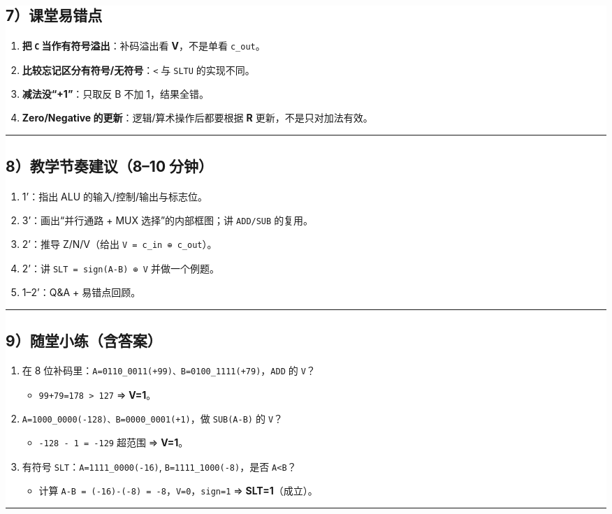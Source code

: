 


## 7）课堂易错点



1. **把 `C` 当作有符号溢出**：补码溢出看 **V**，不是单看 `c_out`。

2. **比较忘记区分有符号/无符号**：`<` 与 `SLTU` 的实现不同。

3. **减法没“+1”**：只取反 B 不加 1，结果全错。

4. **Zero/Negative 的更新**：逻辑/算术操作后都要根据 **R** 更新，不是只对加法有效。



---



## 8）教学节奏建议（8–10 分钟）



1. 1’：指出 ALU 的输入/控制/输出与标志位。

2. 3’：画出“并行通路 + MUX 选择”的内部框图；讲 `ADD/SUB` 的复用。

3. 2’：推导 Z/N/V（给出 `V = c_in ⊕ c_out`）。

4. 2’：讲 `SLT = sign(A-B) ⊕ V` 并做一个例题。

5. 1–2’：Q\&A + 易错点回顾。



---



## 9）随堂小练（含答案）



1. 在 8 位补码里：`A=0110_0011(+99)、B=0100_1111(+79)`，`ADD` 的 `V`？



   * `99+79=178 > 127` ⇒ **V=1**。

2. `A=1000_0000(-128)、B=0000_0001(+1)`，做 `SUB(A-B)` 的 `V`？



   * `-128 - 1 = -129` 超范围 ⇒ **V=1**。

3. 有符号 `SLT`：`A=1111_0000(-16)`, `B=1111_1000(-8)`，是否 `A<B`？



   * 计算 `A-B = (-16)-(-8) = -8`，`V=0`，`sign=1` ⇒ **SLT=1**（成立）。



---

